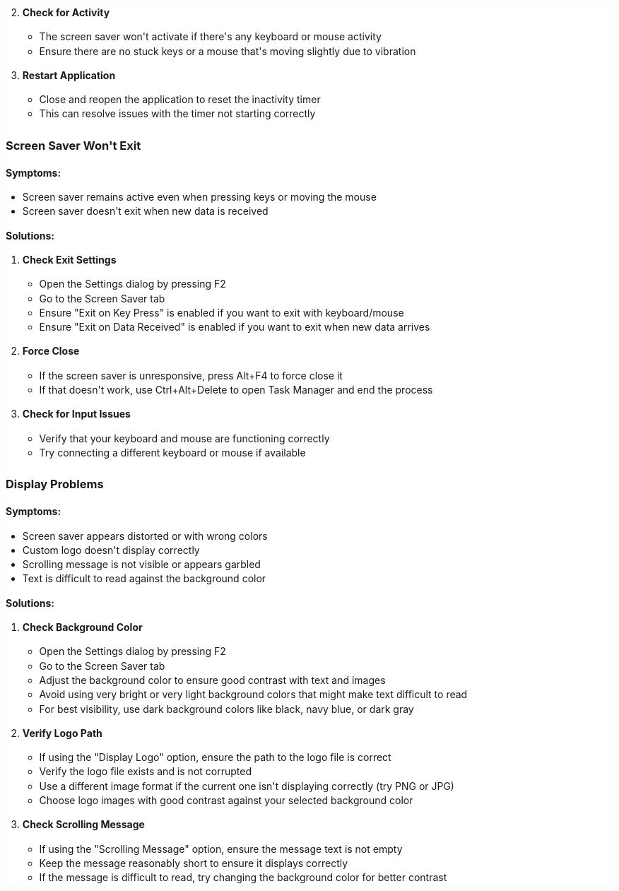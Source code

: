 2. **Check for Activity**
   - The screen saver won't activate if there's any keyboard or mouse activity
   - Ensure there are no stuck keys or a mouse that's moving slightly due to vibration

3. **Restart Application**
   - Close and reopen the application to reset the inactivity timer
   - This can resolve issues with the timer not starting correctly

### Screen Saver Won't Exit

**Symptoms:**
- Screen saver remains active even when pressing keys or moving the mouse
- Screen saver doesn't exit when new data is received

**Solutions:**
1. **Check Exit Settings**
   - Open the Settings dialog by pressing F2
   - Go to the Screen Saver tab
   - Ensure "Exit on Key Press" is enabled if you want to exit with keyboard/mouse
   - Ensure "Exit on Data Received" is enabled if you want to exit when new data arrives

2. **Force Close**
   - If the screen saver is unresponsive, press Alt+F4 to force close it
   - If that doesn't work, use Ctrl+Alt+Delete to open Task Manager and end the process

3. **Check for Input Issues**
   - Verify that your keyboard and mouse are functioning correctly
   - Try connecting a different keyboard or mouse if available

### Display Problems

**Symptoms:**
- Screen saver appears distorted or with wrong colors
- Custom logo doesn't display correctly
- Scrolling message is not visible or appears garbled
- Text is difficult to read against the background color

**Solutions:**
1. **Check Background Color**
   - Open the Settings dialog by pressing F2
   - Go to the Screen Saver tab
   - Adjust the background color to ensure good contrast with text and images
   - Avoid using very bright or very light background colors that might make text difficult to read
   - For best visibility, use dark background colors like black, navy blue, or dark gray

2. **Verify Logo Path**
   - If using the "Display Logo" option, ensure the path to the logo file is correct
   - Verify the logo file exists and is not corrupted
   - Use a different image format if the current one isn't displaying correctly (try PNG or JPG)
   - Choose logo images with good contrast against your selected background color

3. **Check Scrolling Message**
   - If using the "Scrolling Message" option, ensure the message text is not empty
   - Keep the message reasonably short to ensure it displays correctly
   - If the message is difficult to read, try changing the background color for better contrast
